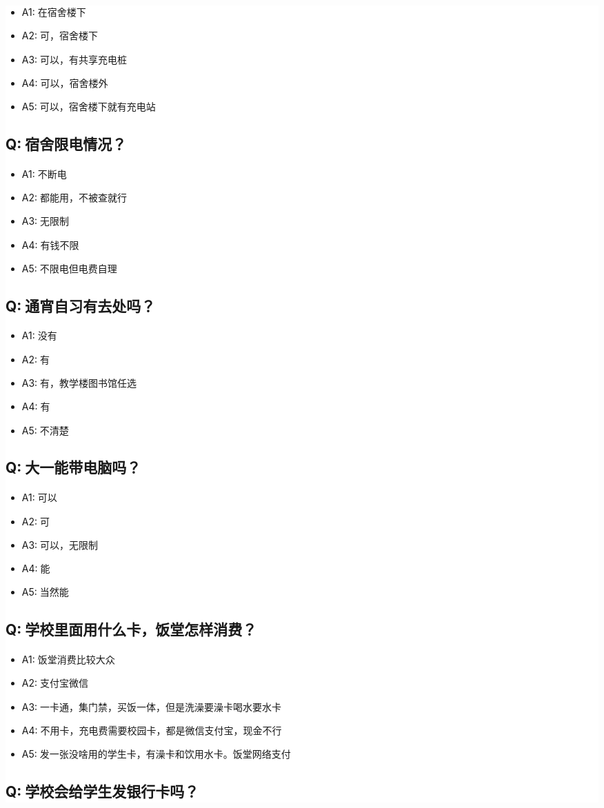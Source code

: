 - A1: 在宿舍楼下

- A2: 可，宿舍楼下

- A3: 可以，有共享充电桩

- A4: 可以，宿舍楼外

- A5: 可以，宿舍楼下就有充电站

## Q: 宿舍限电情况？

- A1: 不断电

- A2: 都能用，不被查就行

- A3: 无限制

- A4: 有钱不限

- A5: 不限电但电费自理

## Q: 通宵自习有去处吗？

- A1: 没有

- A2: 有

- A3: 有，教学楼图书馆任选

- A4: 有

- A5: 不清楚

## Q: 大一能带电脑吗？

- A1: 可以

- A2: 可

- A3: 可以，无限制

- A4: 能

- A5: 当然能

## Q: 学校里面用什么卡，饭堂怎样消费？

- A1: 饭堂消费比较大众

- A2: 支付宝微信

- A3: 一卡通，集门禁，买饭一体，但是洗澡要澡卡喝水要水卡

- A4: 不用卡，充电费需要校园卡，都是微信支付宝，现金不行

- A5: 发一张没啥用的学生卡，有澡卡和饮用水卡。饭堂网络支付

## Q: 学校会给学生发银行卡吗？
